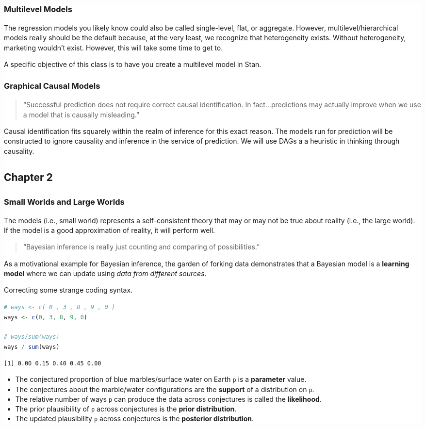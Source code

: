 ### Multilevel Models

The regression models you likely know could also be called single-level,
flat, or aggregate. However, multilevel/hierarchical models really
should be the default because, at the very least, we recognize that
heterogeneity exists. Without heterogeneity, marketing wouldn’t exist.
However, this will take some time to get to.

A specific objective of this class is to have you create a multilevel
model in Stan.

### Graphical Causal Models

> “Successful prediction does not require correct causal identification.
> In fact…predictions may actually improve when we use a model that is
> causally misleading.”

Causal identification fits squarely within the realm of inference for
this exact reason. The models run for prediction will be constructed to
ignore causality and inference in the service of prediction. We will use
DAGs a a heuristic in thinking through causality.

## Chapter 2

### Small Worlds and Large Worlds

The models (i.e., small world) represents a self-consistent theory that
may or may not be true about reality (i.e., the large world). If the
model is a good approximation of reality, it will perform well.

> “Bayesian inference is really just counting and comparing of
> possibilities.”

As a motivational example for Bayesian inference, the garden of forking
data demonstrates that a Bayesian model is a **learning model** where we
can update using *data from different sources*.

Correcting some strange coding syntax.

``` r
# ways <- c( 0 , 3 , 8 , 9 , 0 )
ways <- c(0, 3, 8, 9, 0)

# ways/sum(ways)
ways / sum(ways)
```

    [1] 0.00 0.15 0.40 0.45 0.00

- The conjectured proportion of blue marbles/surface water on Earth `p`
  is a **parameter** value.
- The conjectures about the marble/water configurations are the
  **support** of a distribution on `p`.
- The relative number of ways `p` can produce the data across
  conjectures is called the **likelihood**.
- The prior plausibility of `p` across conjectures is the **prior
  distribution**.
- The updated plausibility `p` across conjectures is the **posterior
  distribution**.
